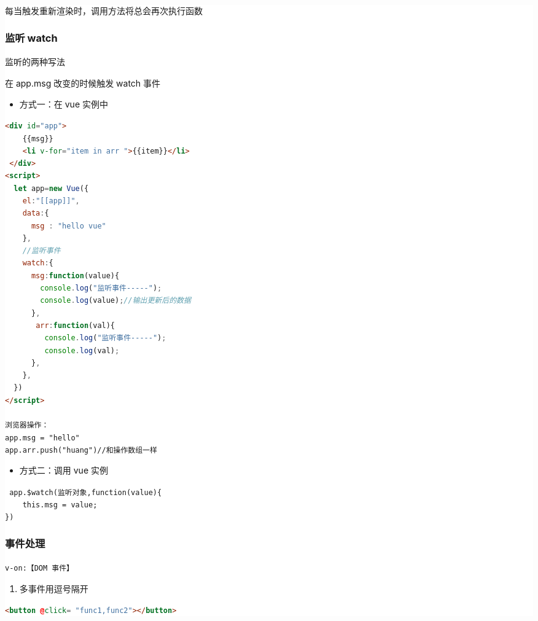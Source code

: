 每当触发重新渲染时，调用方法将总会再次执行函数

### 监听 watch

监听的两种写法

在 app.msg 改变的时候触发 watch 事件

- 方式一：在 vue 实例中

```html
<div id="app">
    {{msg}}
    <li v-for="item in arr ">{{item}}</li>
 </div>
<script>
  let app=new Vue({
    el:"[[app]]",
    data:{
      msg : "hello vue"                
    },
    //监听事件
    watch:{
      msg:function(value){
        console.log("监听事件-----");
        console.log(value);//输出更新后的数据
      },
       arr:function(val){
         console.log("监听事件-----");
         console.log(val);
      },
    },
  })
</script>

浏览器操作：
app.msg = "hello"
app.arr.push("huang")//和操作数组一样
```

- 方式二：调用 vue 实例

```html
 app.$watch(监听对象,function(value){
	this.msg = value;
})
```

### 事件处理

`v-on:【DOM 事件】`

1. 多事件用逗号隔开

```html
<button @click= "func1,func2"></button>
```
